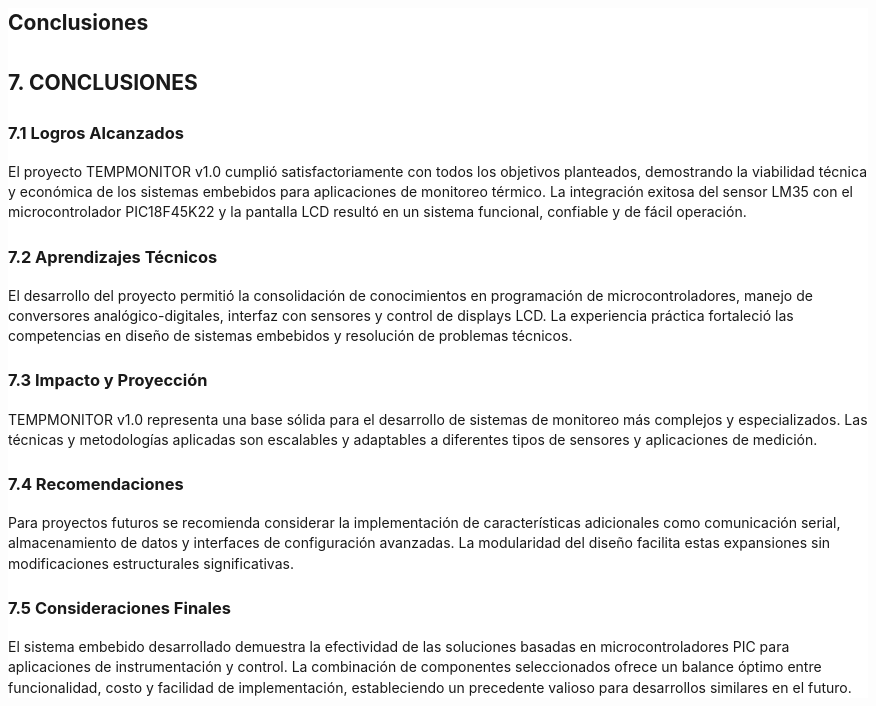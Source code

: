 ## Conclusiones

## 7. CONCLUSIONES

### 7.1 Logros Alcanzados
El proyecto TEMPMONITOR v1.0 cumplió satisfactoriamente con todos los objetivos planteados, demostrando la viabilidad técnica y económica de los sistemas embebidos para aplicaciones de monitoreo térmico. La integración exitosa del sensor LM35 con el microcontrolador PIC18F45K22 y la pantalla LCD resultó en un sistema funcional, confiable y de fácil operación.

### 7.2 Aprendizajes Técnicos
El desarrollo del proyecto permitió la consolidación de conocimientos en programación de microcontroladores, manejo de conversores analógico-digitales, interfaz con sensores y control de displays LCD. La experiencia práctica fortaleció las competencias en diseño de sistemas embebidos y resolución de problemas técnicos.

### 7.3 Impacto y Proyección
TEMPMONITOR v1.0 representa una base sólida para el desarrollo de sistemas de monitoreo más complejos y especializados. Las técnicas y metodologías aplicadas son escalables y adaptables a diferentes tipos de sensores y aplicaciones de medición.

### 7.4 Recomendaciones
Para proyectos futuros se recomienda considerar la implementación de características adicionales como comunicación serial, almacenamiento de datos y interfaces de configuración avanzadas. La modularidad del diseño facilita estas expansiones sin modificaciones estructurales significativas.

### 7.5 Consideraciones Finales
El sistema embebido desarrollado demuestra la efectividad de las soluciones basadas en microcontroladores PIC para aplicaciones de instrumentación y control. La combinación de componentes seleccionados ofrece un balance óptimo entre funcionalidad, costo y facilidad de implementación, estableciendo un precedente valioso para desarrollos similares en el futuro.



